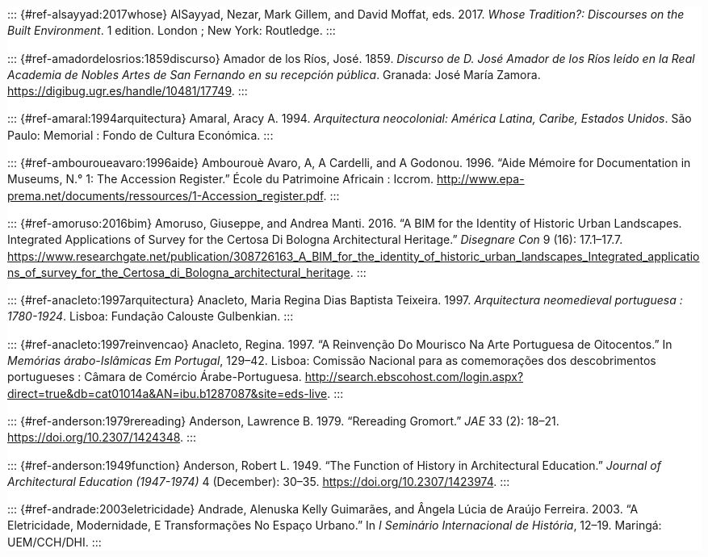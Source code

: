::: {#ref-alsayyad:2017whose}
AlSayyad, Nezar, Mark Gillem, and David Moffat, eds. 2017. *Whose Tradition?: Discourses on the Built Environment*. 1 edition. London ; New York: Routledge.
:::

::: {#ref-amadordelosrios:1859discurso}
Amador de los Ríos, José. 1859. *Discurso de D. José Amador de los Ríos leído en la Real Academia de Nobles Artes de San Fernando en su recepción pública*. Granada: José María Zamora. <https://digibug.ugr.es/handle/10481/17749>.
:::

::: {#ref-amaral:1994arquitectura}
Amaral, Aracy A. 1994. *Arquitectura neocolonial: América Latina, Caribe, Estados Unidos*. São Paulo: Memorial : Fondo de Cultura Económica.
:::

::: {#ref-ambouroueavaro:1996aide}
Ambourouè Avaro, A, A Cardelli, and A Godonou. 1996. “Aide Mémoire for Documentation in Museums, N.° 1: The Accession Register.” École du Patrimoine Africain : Iccrom. <http://www.epa-prema.net/documents/ressources/1-Accession_register.pdf>.
:::

::: {#ref-amoruso:2016bim}
Amoruso, Giuseppe, and Andrea Manti. 2016. “A BIM for the Identity of Historic Urban Landscapes. Integrated Applications of Survey for the Certosa Di Bologna Architectural Heritage.” *Disegnare Con* 9 (16): 17.1–17.7. <https://www.researchgate.net/publication/308726163_A_BIM_for_the_identity_of_historic_urban_landscapes_Integrated_applications_of_survey_for_the_Certosa_di_Bologna_architectural_heritage>.
:::

::: {#ref-anacleto:1997arquitectura}
Anacleto, Maria Regina Dias Baptista Teixeira. 1997. *Arquitectura neomedieval portuguesa : 1780-1924*. Lisboa: Fundação Calouste Gulbenkian.
:::

::: {#ref-anacleto:1997reinvencao}
Anacleto, Regina. 1997. “A Reinvenção Do Mourisco Na Arte Portuguesa de Oitocentos.” In *Memórias árabo-Islâmicas Em Portugal*, 129–42. Lisboa: Comissão Nacional para as comemorações dos descobrimentos portugueses : Câmara de Comércio Árabe-Portuguesa. <http://search.ebscohost.com/login.aspx?direct=true&db=cat01014a&AN=ibu.b1287087&site=eds-live>.
:::

::: {#ref-anderson:1979rereading}
Anderson, Lawrence B. 1979. “Rereading Gromort.” *JAE* 33 (2): 18–21. <https://doi.org/10.2307/1424348>.
:::

::: {#ref-anderson:1949function}
Anderson, Robert L. 1949. “The Function of History in Architectural Education.” *Journal of Architectural Education (1947-1974)* 4 (December): 30–35. <https://doi.org/10.2307/1423974>.
:::

::: {#ref-andrade:2003eletricidade}
Andrade, Alenuska Kelly Guimarães, and Ângela Lúcia de Araújo Ferreira. 2003. “A Eletricidade, Modernidade, E Transformações No Espaço Urbano.” In *I Seminário Internacional de História*, 12–19. Maringá: UEM/CCH/DHI.
:::
